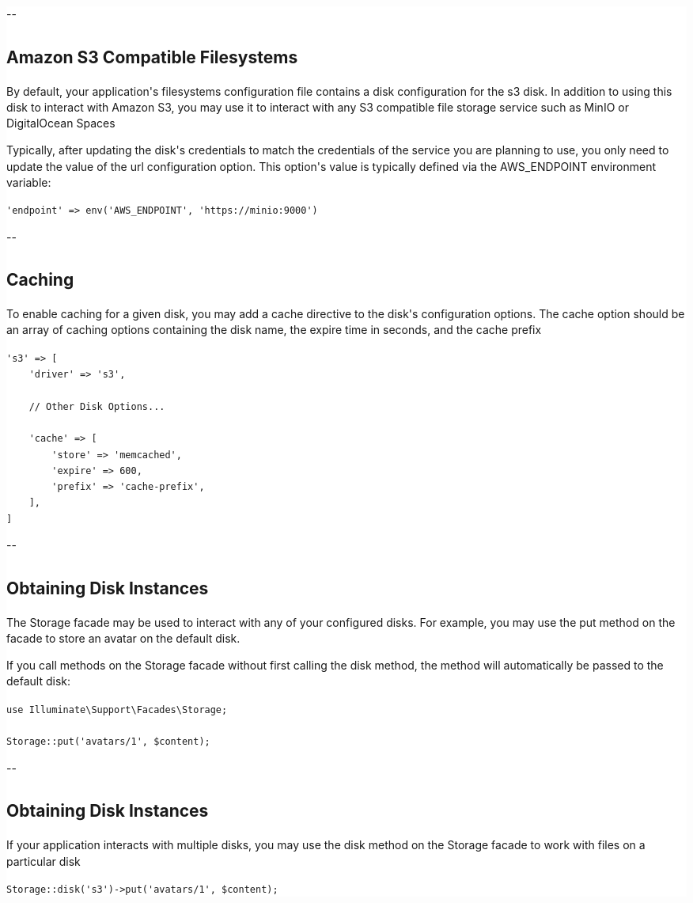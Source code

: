 --
## Amazon S3 Compatible Filesystems
By default, your application's filesystems configuration file contains a disk configuration for the s3 disk. In addition to using this disk to interact with Amazon S3, you may use it to interact with any S3 compatible file storage service such as MinIO or DigitalOcean Spaces

Typically, after updating the disk's credentials to match the credentials of the service you are planning to use, you only need to update the value of the url configuration option. This option's value is typically defined via the AWS_ENDPOINT environment variable:
```
'endpoint' => env('AWS_ENDPOINT', 'https://minio:9000')
```

--
## Caching
To enable caching for a given disk, you may add a cache directive to the disk's configuration options. The cache option should be an array of caching options containing the disk name, the expire time in seconds, and the cache prefix
```
's3' => [
    'driver' => 's3',

    // Other Disk Options...

    'cache' => [
        'store' => 'memcached',
        'expire' => 600,
        'prefix' => 'cache-prefix',
    ],
]
```

--
## Obtaining Disk Instances
The Storage facade may be used to interact with any of your configured disks. For example, you may use the put method on the facade to store an avatar on the default disk. 

If you call methods on the Storage facade without first calling the disk method, the method will automatically be passed to the default disk:

```
use Illuminate\Support\Facades\Storage;

Storage::put('avatars/1', $content);
```

--
## Obtaining Disk Instances
If your application interacts with multiple disks, you may use the disk method on the Storage facade to work with files on a particular disk
```
Storage::disk('s3')->put('avatars/1', $content);
```
